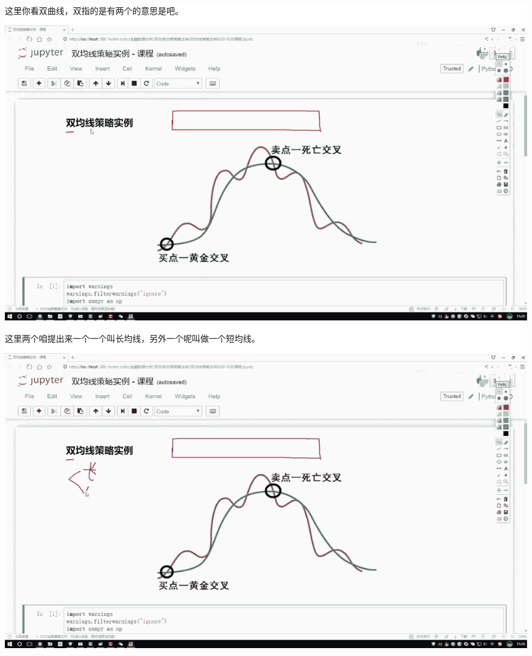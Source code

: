 这里你看双曲线，双指的是有两个的意思是吧。

![](img/eca4daa86868b8fa8a369359ebd1fe71_24.png)

这里两个咱提出来一个一个叫长均线，另外一个呢叫做一个短均线。

![](img/eca4daa86868b8fa8a369359ebd1fe71_26.png)
